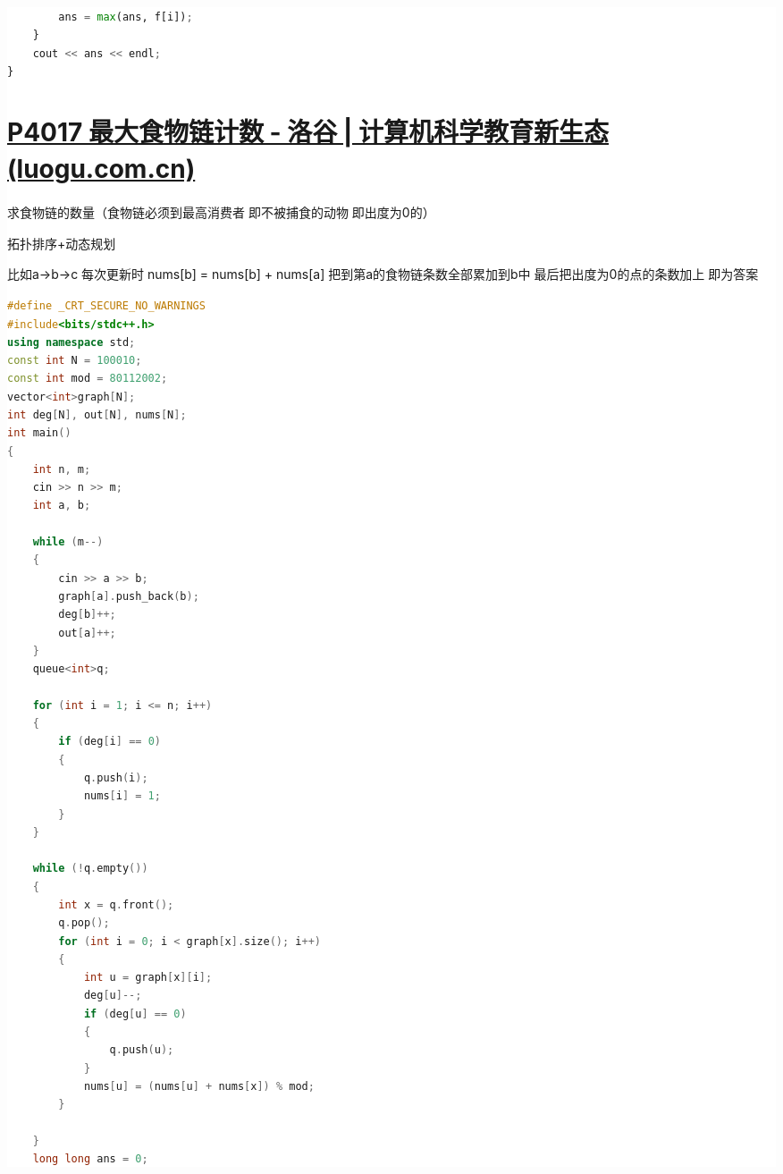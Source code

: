```python
		ans = max(ans, f[i]);
	}
	cout << ans << endl;
}
```

# [P4017 最大食物链计数 - 洛谷 | 计算机科学教育新生态 (luogu.com.cn)](https://www.luogu.com.cn/problem/P4017)

求食物链的数量（食物链必须到最高消费者 即不被捕食的动物 即出度为0的）

拓扑排序+动态规划 

比如a->b->c   每次更新时 nums[b] = nums[b] + nums[a] 把到第a的食物链条数全部累加到b中  最后把出度为0的点的条数加上 即为答案

```C++
#define _CRT_SECURE_NO_WARNINGS
#include<bits/stdc++.h>
using namespace std;
const int N = 100010;
const int mod = 80112002;
vector<int>graph[N];
int deg[N], out[N], nums[N];
int main()
{
	int n, m;
	cin >> n >> m;
	int a, b;

	while (m--)
	{
		cin >> a >> b;
		graph[a].push_back(b);
		deg[b]++;
		out[a]++;
	}
	queue<int>q;

	for (int i = 1; i <= n; i++)
	{
		if (deg[i] == 0)
		{
			q.push(i);
			nums[i] = 1;
		}
	}

	while (!q.empty())
	{
		int x = q.front();
		q.pop();
		for (int i = 0; i < graph[x].size(); i++)
		{
			int u = graph[x][i];
			deg[u]--;
			if (deg[u] == 0)
			{
				q.push(u);
			}
			nums[u] = (nums[u] + nums[x]) % mod;
		}

	}
	long long ans = 0;
```